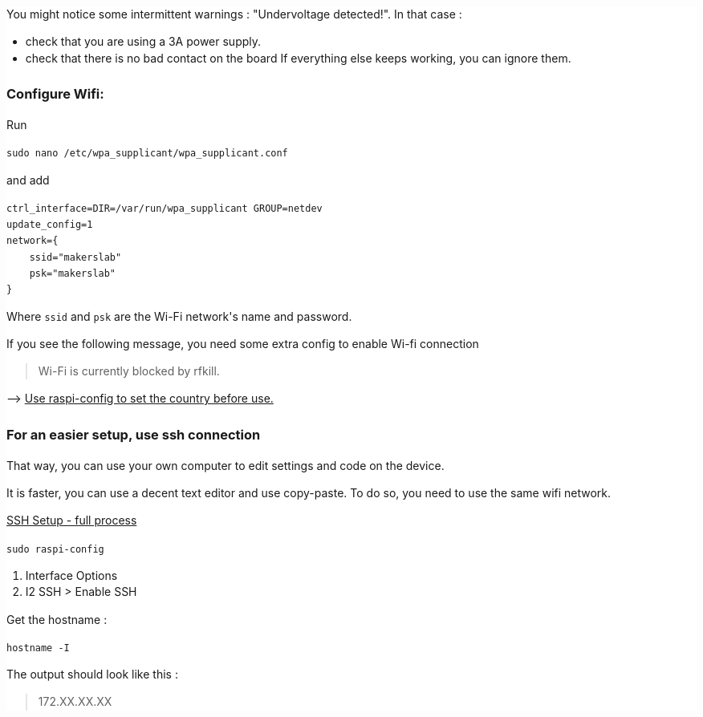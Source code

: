 You might notice some intermittent warnings : "Undervoltage detected!".
In that case :
- check that you are using a 3A power supply.
- check that there is no bad contact on the board
If everything else keeps working, you can ignore them.


### Configure Wifi:
Run

```
sudo nano /etc/wpa_supplicant/wpa_supplicant.conf
```

and add
```
ctrl_interface=DIR=/var/run/wpa_supplicant GROUP=netdev
update_config=1
network={
    ssid="makerslab"
    psk="makerslab"
}
```

Where `ssid` and `psk` are the Wi-Fi network's name and password.

If you see the following message, you need some extra config to enable Wi-fi connection

> Wi-Fi is currently blocked by rfkill.

--> [Use raspi-config to set the country before use.](https://raspberrypi.stackexchange.com/questions/123717/how-to-disable-wi-fi-is-currently-blocked-by-rfkill-message)


### For an easier setup, use ssh connection
That way, you can use your own computer to edit settings and code on the device.

It is faster, you can use a decent text editor and use copy-paste.
To do so, you need to use the same wifi network.

[SSH Setup - full process](https://medium.com/@thedyslexiccoder/how-to-remotely-access-a-raspberry-pi-on-a-mac-via-ssh-be285d418f54)

```
sudo raspi-config
```
1. Interface Options
2. I2 SSH > Enable SSH

Get the hostname :

```
hostname -I
```

The output should look like this :
> 172.XX.XX.XX

